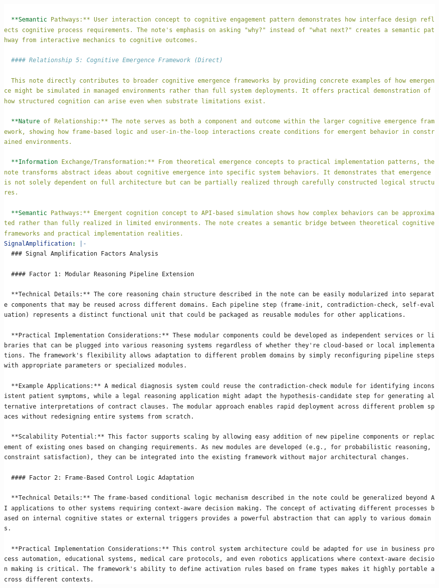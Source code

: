 ```yaml

  **Semantic Pathways:** User interaction concept to cognitive engagement pattern demonstrates how interface design reflects cognitive process requirements. The note's emphasis on asking "why?" instead of "what next?" creates a semantic pathway from interactive mechanics to cognitive outcomes.

  #### Relationship 5: Cognitive Emergence Framework (Direct)

  This note directly contributes to broader cognitive emergence frameworks by providing concrete examples of how emergence might be simulated in managed environments rather than full system deployments. It offers practical demonstration of how structured cognition can arise even when substrate limitations exist.

  **Nature of Relationship:** The note serves as both a component and outcome within the larger cognitive emergence framework, showing how frame-based logic and user-in-the-loop interactions create conditions for emergent behavior in constrained environments.

  **Information Exchange/Transformation:** From theoretical emergence concepts to practical implementation patterns, the note transforms abstract ideas about cognitive emergence into specific system behaviors. It demonstrates that emergence is not solely dependent on full architecture but can be partially realized through carefully constructed logical structures.

  **Semantic Pathways:** Emergent cognition concept to API-based simulation shows how complex behaviors can be approximated rather than fully realized in limited environments. The note creates a semantic bridge between theoretical cognitive frameworks and practical implementation realities.
SignalAmplification: |-
  ### Signal Amplification Factors Analysis

  #### Factor 1: Modular Reasoning Pipeline Extension

  **Technical Details:** The core reasoning chain structure described in the note can be easily modularized into separate components that may be reused across different domains. Each pipeline step (frame-init, contradiction-check, self-evaluation) represents a distinct functional unit that could be packaged as reusable modules for other applications.

  **Practical Implementation Considerations:** These modular components could be developed as independent services or libraries that can be plugged into various reasoning systems regardless of whether they're cloud-based or local implementations. The framework's flexibility allows adaptation to different problem domains by simply reconfiguring pipeline steps with appropriate parameters or specialized modules.

  **Example Applications:** A medical diagnosis system could reuse the contradiction-check module for identifying inconsistent patient symptoms, while a legal reasoning application might adapt the hypothesis-candidate step for generating alternative interpretations of contract clauses. The modular approach enables rapid deployment across different problem spaces without redesigning entire systems from scratch.

  **Scalability Potential:** This factor supports scaling by allowing easy addition of new pipeline components or replacement of existing ones based on changing requirements. As new modules are developed (e.g., for probabilistic reasoning, constraint satisfaction), they can be integrated into the existing framework without major architectural changes.

  #### Factor 2: Frame-Based Control Logic Adaptation

  **Technical Details:** The frame-based conditional logic mechanism described in the note could be generalized beyond AI applications to other systems requiring context-aware decision making. The concept of activating different processes based on internal cognitive states or external triggers provides a powerful abstraction that can apply to various domains.

  **Practical Implementation Considerations:** This control system architecture could be adapted for use in business process automation, educational systems, medical care protocols, and even robotics applications where context-aware decision making is critical. The framework's ability to define activation rules based on frame types makes it highly portable across different contexts.

```